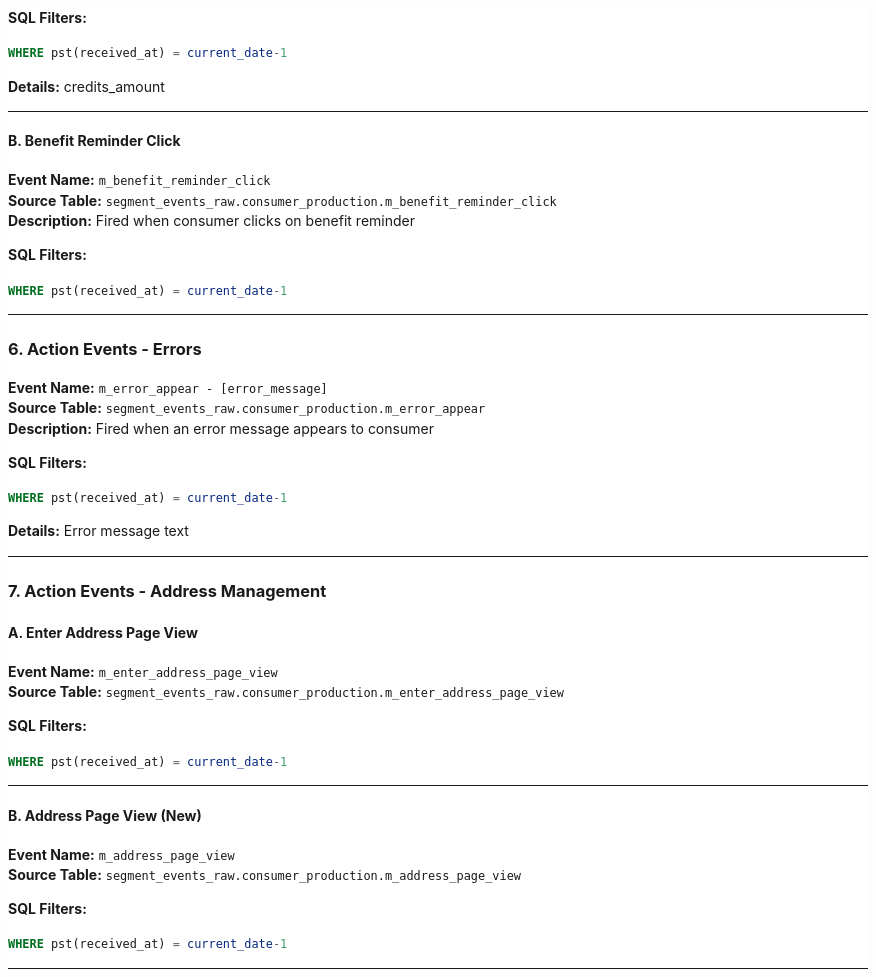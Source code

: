 **SQL Filters:**
```sql
WHERE pst(received_at) = current_date-1
```

**Details:** credits_amount

---

#### B. Benefit Reminder Click
**Event Name:** `m_benefit_reminder_click`  
**Source Table:** `segment_events_raw.consumer_production.m_benefit_reminder_click`  
**Description:** Fired when consumer clicks on benefit reminder

**SQL Filters:**
```sql
WHERE pst(received_at) = current_date-1
```

---

### 6. Action Events - Errors

**Event Name:** `m_error_appear - [error_message]`  
**Source Table:** `segment_events_raw.consumer_production.m_error_appear`  
**Description:** Fired when an error message appears to consumer

**SQL Filters:**
```sql
WHERE pst(received_at) = current_date-1
```

**Details:** Error message text

---

### 7. Action Events - Address Management

#### A. Enter Address Page View
**Event Name:** `m_enter_address_page_view`  
**Source Table:** `segment_events_raw.consumer_production.m_enter_address_page_view`

**SQL Filters:**
```sql
WHERE pst(received_at) = current_date-1
```

---

#### B. Address Page View (New)
**Event Name:** `m_address_page_view`  
**Source Table:** `segment_events_raw.consumer_production.m_address_page_view`

**SQL Filters:**
```sql
WHERE pst(received_at) = current_date-1
```

---